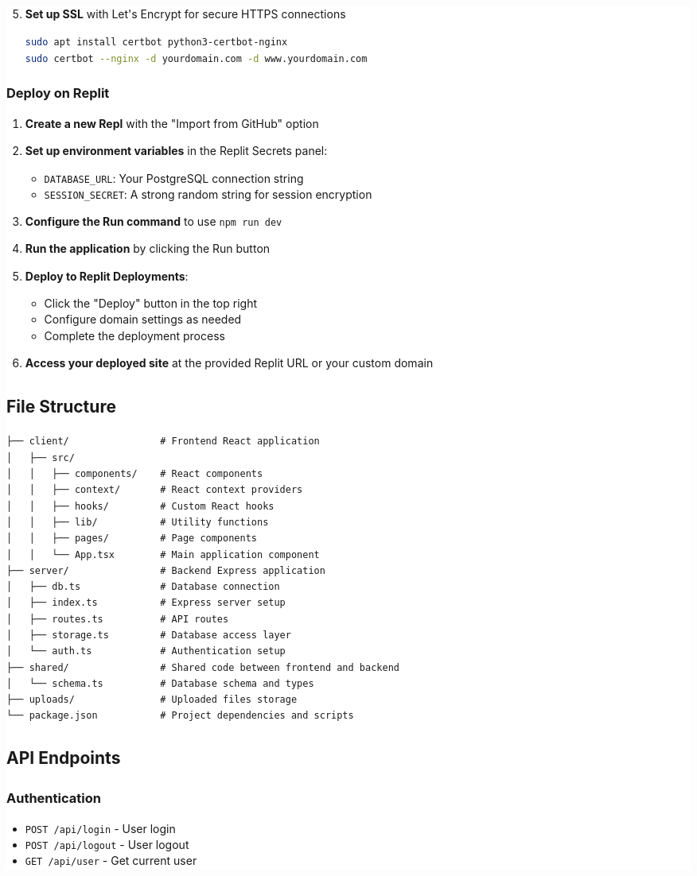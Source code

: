 5. **Set up SSL** with Let's Encrypt for secure HTTPS connections

   ```bash
   sudo apt install certbot python3-certbot-nginx
   sudo certbot --nginx -d yourdomain.com -d www.yourdomain.com
   ```

### Deploy on Replit

1. **Create a new Repl** with the "Import from GitHub" option

2. **Set up environment variables** in the Replit Secrets panel:
   - `DATABASE_URL`: Your PostgreSQL connection string
   - `SESSION_SECRET`: A strong random string for session encryption

3. **Configure the Run command** to use `npm run dev`

4. **Run the application** by clicking the Run button 

5. **Deploy to Replit Deployments**:
   - Click the "Deploy" button in the top right
   - Configure domain settings as needed
   - Complete the deployment process

6. **Access your deployed site** at the provided Replit URL or your custom domain

## File Structure

```
├── client/                # Frontend React application
│   ├── src/
│   │   ├── components/    # React components
│   │   ├── context/       # React context providers
│   │   ├── hooks/         # Custom React hooks
│   │   ├── lib/           # Utility functions
│   │   ├── pages/         # Page components
│   │   └── App.tsx        # Main application component
├── server/                # Backend Express application
│   ├── db.ts              # Database connection
│   ├── index.ts           # Express server setup
│   ├── routes.ts          # API routes
│   ├── storage.ts         # Database access layer
│   └── auth.ts            # Authentication setup
├── shared/                # Shared code between frontend and backend
│   └── schema.ts          # Database schema and types
├── uploads/               # Uploaded files storage
└── package.json           # Project dependencies and scripts
```

## API Endpoints

### Authentication
- `POST /api/login` - User login
- `POST /api/logout` - User logout
- `GET /api/user` - Get current user
